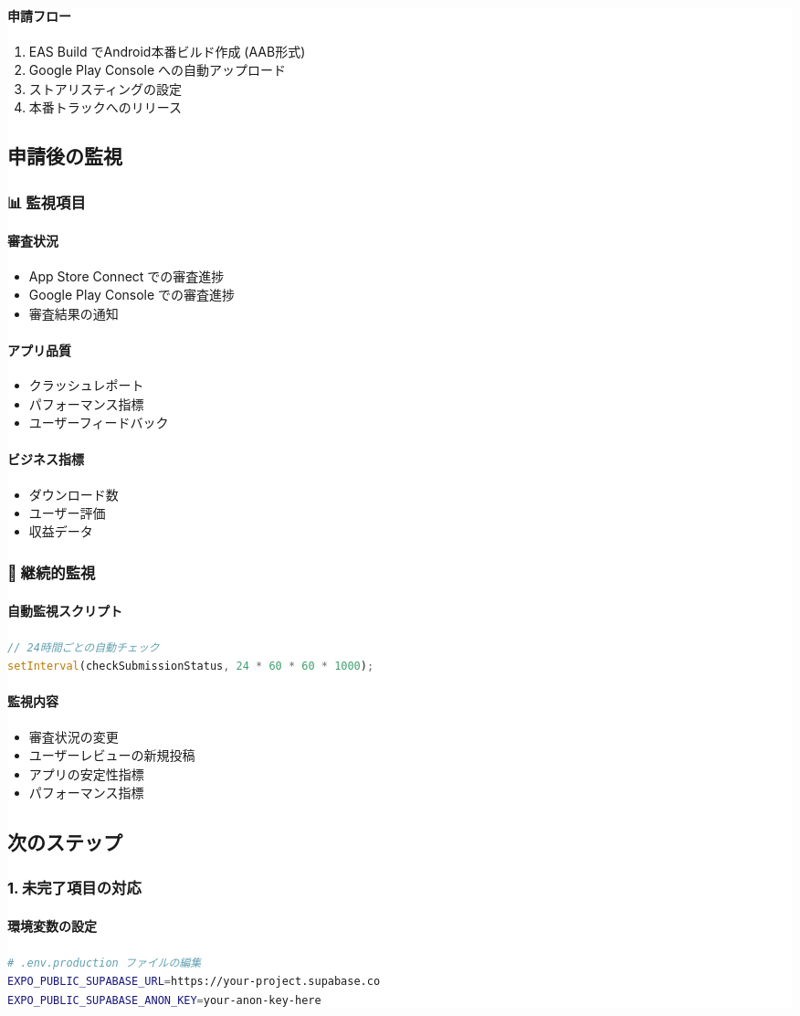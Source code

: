 #### 申請フロー
1. EAS Build でAndroid本番ビルド作成 (AAB形式)
2. Google Play Console への自動アップロード
3. ストアリスティングの設定
4. 本番トラックへのリリース

## 申請後の監視

### 📊 監視項目

#### 審査状況
- App Store Connect での審査進捗
- Google Play Console での審査進捗
- 審査結果の通知

#### アプリ品質
- クラッシュレポート
- パフォーマンス指標
- ユーザーフィードバック

#### ビジネス指標
- ダウンロード数
- ユーザー評価
- 収益データ

### 🔄 継続的監視

#### 自動監視スクリプト
```javascript
// 24時間ごとの自動チェック
setInterval(checkSubmissionStatus, 24 * 60 * 60 * 1000);
```

#### 監視内容
- 審査状況の変更
- ユーザーレビューの新規投稿
- アプリの安定性指標
- パフォーマンス指標

## 次のステップ

### 1. 未完了項目の対応

#### 環境変数の設定
```bash
# .env.production ファイルの編集
EXPO_PUBLIC_SUPABASE_URL=https://your-project.supabase.co
EXPO_PUBLIC_SUPABASE_ANON_KEY=your-anon-key-here
```
